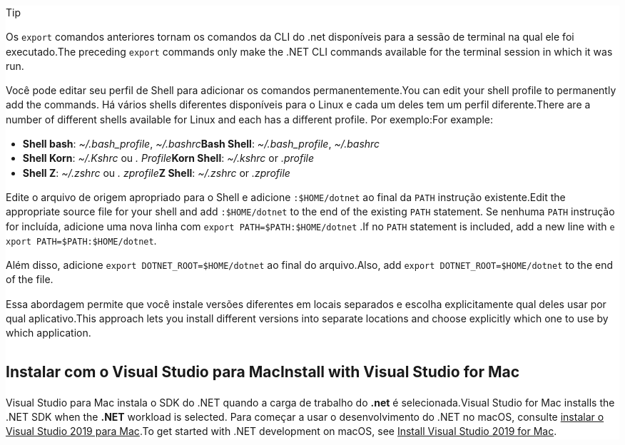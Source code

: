 > [!TIP]
> <span data-ttu-id="95342-221">Os `export` comandos anteriores tornam os comandos da CLI do .net disponíveis para a sessão de terminal na qual ele foi executado.</span><span class="sxs-lookup"><span data-stu-id="95342-221">The preceding `export` commands only make the .NET CLI commands available for the terminal session in which it was run.</span></span>
>
> <span data-ttu-id="95342-222">Você pode editar seu perfil de Shell para adicionar os comandos permanentemente.</span><span class="sxs-lookup"><span data-stu-id="95342-222">You can edit your shell profile to permanently add the commands.</span></span> <span data-ttu-id="95342-223">Há vários shells diferentes disponíveis para o Linux e cada um deles tem um perfil diferente.</span><span class="sxs-lookup"><span data-stu-id="95342-223">There are a number of different shells available for Linux and each has a different profile.</span></span> <span data-ttu-id="95342-224">Por exemplo:</span><span class="sxs-lookup"><span data-stu-id="95342-224">For example:</span></span>
>
> - <span data-ttu-id="95342-225">**Shell bash**: *~/.bash_profile*, *~/.bashrc*</span><span class="sxs-lookup"><span data-stu-id="95342-225">**Bash Shell**: *~/.bash_profile*, *~/.bashrc*</span></span>
> - <span data-ttu-id="95342-226">**Shell Korn**: *~/.Kshrc* ou *. Profile*</span><span class="sxs-lookup"><span data-stu-id="95342-226">**Korn Shell**: *~/.kshrc* or *.profile*</span></span>
> - <span data-ttu-id="95342-227">**Shell Z**: *~/.zshrc* ou *. zprofile*</span><span class="sxs-lookup"><span data-stu-id="95342-227">**Z Shell**: *~/.zshrc* or *.zprofile*</span></span>
>
> <span data-ttu-id="95342-228">Edite o arquivo de origem apropriado para o Shell e adicione `:$HOME/dotnet` ao final da `PATH` instrução existente.</span><span class="sxs-lookup"><span data-stu-id="95342-228">Edit the appropriate source file for your shell and add `:$HOME/dotnet` to the end of the existing `PATH` statement.</span></span> <span data-ttu-id="95342-229">Se nenhuma `PATH` instrução for incluída, adicione uma nova linha com `export PATH=$PATH:$HOME/dotnet` .</span><span class="sxs-lookup"><span data-stu-id="95342-229">If no `PATH` statement is included, add a new line with `export PATH=$PATH:$HOME/dotnet`.</span></span>
>
> <span data-ttu-id="95342-230">Além disso, adicione `export DOTNET_ROOT=$HOME/dotnet` ao final do arquivo.</span><span class="sxs-lookup"><span data-stu-id="95342-230">Also, add `export DOTNET_ROOT=$HOME/dotnet` to the end of the file.</span></span>

<span data-ttu-id="95342-231">Essa abordagem permite que você instale versões diferentes em locais separados e escolha explicitamente qual deles usar por qual aplicativo.</span><span class="sxs-lookup"><span data-stu-id="95342-231">This approach lets you install different versions into separate locations and choose explicitly which one to use by which application.</span></span>

## <a name="install-with-visual-studio-for-mac"></a><span data-ttu-id="95342-232">Instalar com o Visual Studio para Mac</span><span class="sxs-lookup"><span data-stu-id="95342-232">Install with Visual Studio for Mac</span></span>

<span data-ttu-id="95342-233">Visual Studio para Mac instala o SDK do .NET quando a carga de trabalho do **.net** é selecionada.</span><span class="sxs-lookup"><span data-stu-id="95342-233">Visual Studio for Mac installs the .NET SDK when the **.NET** workload is selected.</span></span> <span data-ttu-id="95342-234">Para começar a usar o desenvolvimento do .NET no macOS, consulte [instalar o Visual Studio 2019 para Mac](/visualstudio/mac/installation).</span><span class="sxs-lookup"><span data-stu-id="95342-234">To get started with .NET development on macOS, see [Install Visual Studio 2019 for Mac](/visualstudio/mac/installation).</span></span>


[release-notes-21]: https://github.com/dotnet/core/blob/master/release-notes/2.1/2.1-supported-os.md
[release-notes-31]: https://github.com/dotnet/core/blob/master/release-notes/3.1/3.1-supported-os.md
[release-notes-50]: https://github.com/dotnet/core/blob/master/release-notes/5.0/5.0-supported-os.md
[release-notes-20]: https://github.com/dotnet/core/blob/master/release-notes/2.0/2.0-supported-os.md
[release-notes-22]: https://github.com/dotnet/core/blob/master/release-notes/2.2/2.2-supported-os.md
[release-notes-30]: https://github.com/dotnet/core/blob/master/release-notes/3.0/3.0-supported-os.md